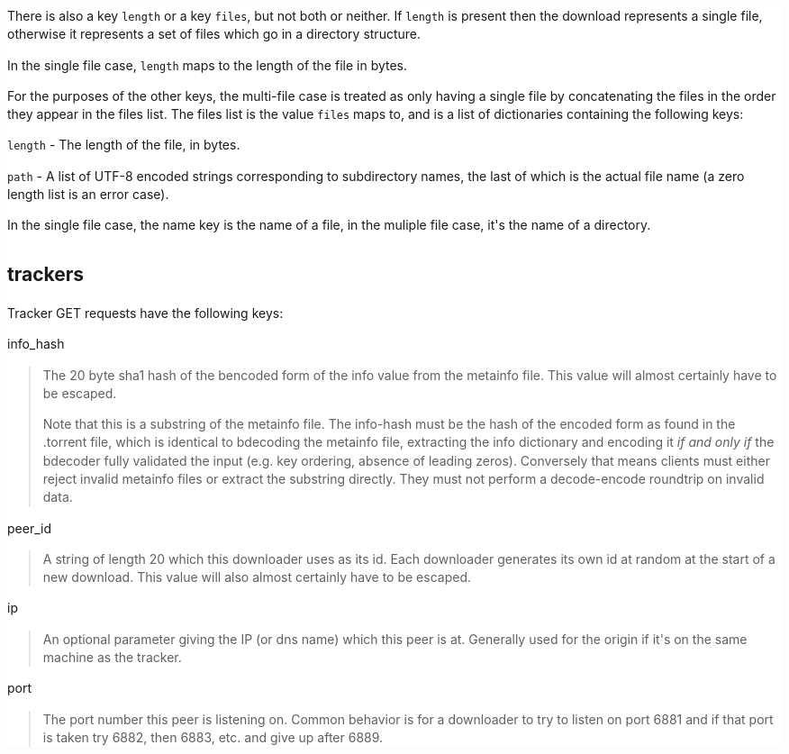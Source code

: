 There is also a key `length` or a key `files`,
but not both or neither. If `length` is present then the
download represents a single file, otherwise it represents a set of
files which go in a directory structure.

In the single file case, `length` maps to the length of
the file in bytes.

For the purposes of the other keys, the multi-file case is treated as
only having a single file by concatenating the files in the order they
appear in the files list. The files list is the value
`files` maps to, and is a list of dictionaries containing
the following keys:

`length` - The length of the file, in bytes.

`path` - A list of UTF-8 encoded strings corresponding to subdirectory
names, the last of which is the actual file name (a zero length list
is an error case).

In the single file case, the name key is the name of a file, in the 
muliple file case, it's the name of a directory.

trackers
-----

Tracker GET requests have the following keys:

info_hash
> The 20 byte sha1 hash of the bencoded form of the info value from the
> metainfo file. This value will almost certainly have to be escaped.
>   
> Note that this is a substring of the metainfo file.
> The info-hash must be the hash of the encoded form as found
> in the .torrent file, which is identical to bdecoding the metainfo file,
> extracting the info dictionary and encoding it *if and only if* the
> bdecoder fully validated the input (e.g. key ordering, absence of leading zeros).
> Conversely that means clients must either reject invalid metainfo files 
> or extract the substring directly.
> They must not perform a decode-encode roundtrip on invalid data.
    
  

peer_id
> A string of length 20 which this downloader uses as its id. Each
> downloader generates its own id at random at the start of a new
> download. This value will also almost certainly have to be escaped.

ip
> An optional parameter giving the IP (or dns name) which this peer is
> at. Generally used for the origin if it's on the same machine as the
> tracker.

port
> The port number this peer is listening on. Common behavior is for a
> downloader to try to listen on port 6881 and if that port is taken try
> 6882, then 6883, etc. and give up after 6889.
